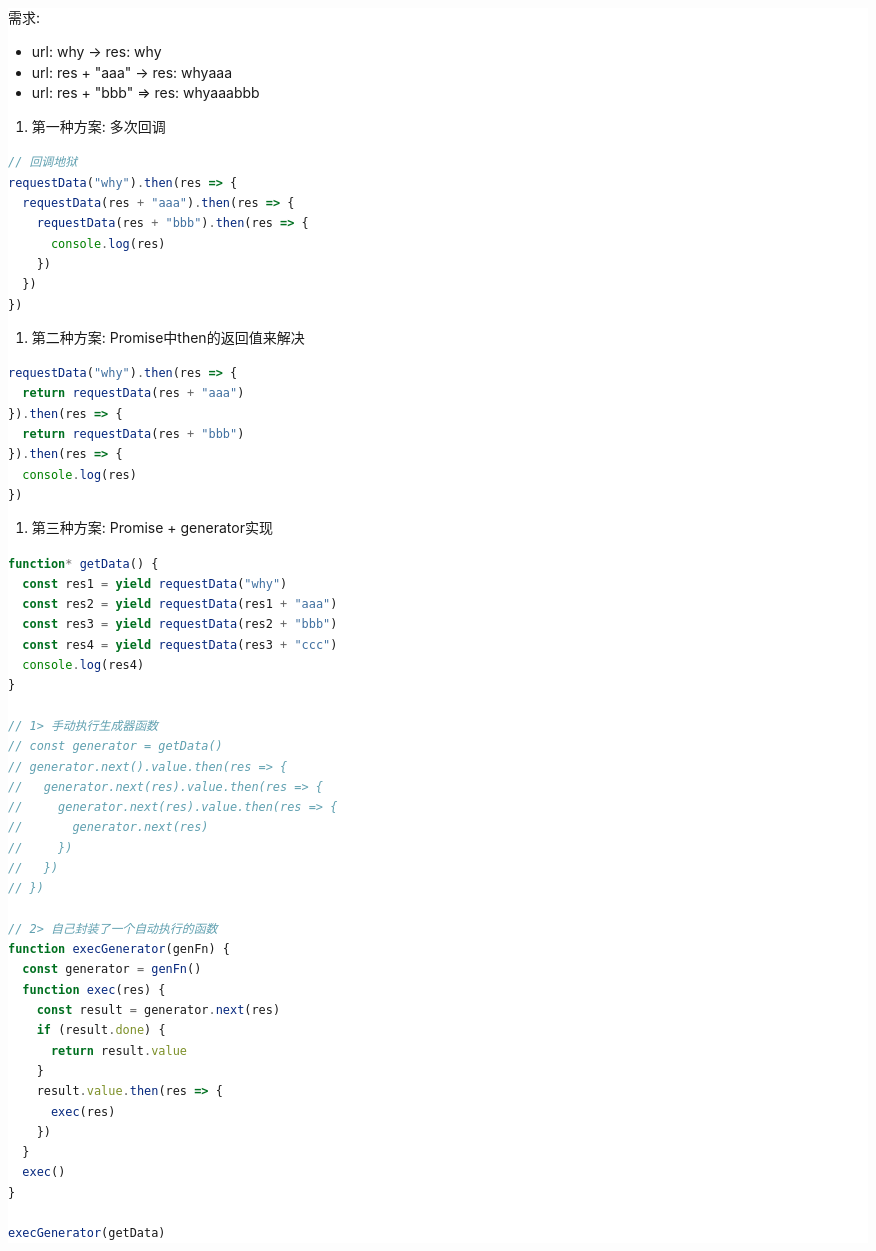 需求:

- url: why -> res: why
- url: res + "aaa" -> res: whyaaa
- url: res + "bbb" => res: whyaaabbb

1. 第一种方案: 多次回调

```js
// 回调地狱
requestData("why").then(res => {
  requestData(res + "aaa").then(res => {
    requestData(res + "bbb").then(res => {
      console.log(res)
    })
  })
})
```

1. 第二种方案: Promise中then的返回值来解决

```js
requestData("why").then(res => {
  return requestData(res + "aaa")
}).then(res => {
  return requestData(res + "bbb")
}).then(res => {
  console.log(res)
})
```

1. 第三种方案: Promise + generator实现

```js
function* getData() {
  const res1 = yield requestData("why")
  const res2 = yield requestData(res1 + "aaa")
  const res3 = yield requestData(res2 + "bbb")
  const res4 = yield requestData(res3 + "ccc")
  console.log(res4)
}

// 1> 手动执行生成器函数
// const generator = getData()
// generator.next().value.then(res => {
//   generator.next(res).value.then(res => {
//     generator.next(res).value.then(res => {
//       generator.next(res)
//     })
//   })
// })

// 2> 自己封装了一个自动执行的函数
function execGenerator(genFn) {
  const generator = genFn()
  function exec(res) {
    const result = generator.next(res)
    if (result.done) {
      return result.value
    }
    result.value.then(res => {
      exec(res)
    })
  }
  exec()
}

execGenerator(getData)
```